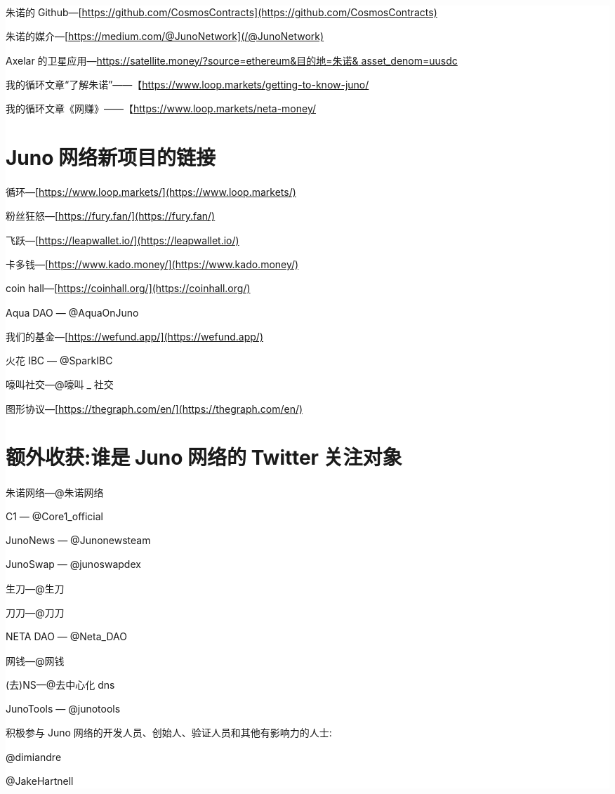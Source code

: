 朱诺的 Github—[https://github.com/CosmosContracts](https://github.com/CosmosContracts)

朱诺的媒介—[https://medium.com/@JunoNetwork](/@JunoNetwork)

Axelar 的卫星应用—[https://satellite.money/?source=ethereum&目的地=朱诺& asset_denom=uusdc](https://satellite.money/?source=ethereum&destination=juno&asset_denom=uusdc)

我的循环文章“了解朱诺”——【https://www.loop.markets/getting-to-know-juno/ 

我的循环文章《网赚》——【https://www.loop.markets/neta-money/ 

# Juno 网络新项目的链接

循环—[https://www.loop.markets/](https://www.loop.markets/)

粉丝狂怒—[https://fury.fan/](https://fury.fan/)

飞跃—[https://leapwallet.io/](https://leapwallet.io/)

卡多钱—[https://www.kado.money/](https://www.kado.money/)

coin hall—[https://coinhall.org/](https://coinhall.org/)

Aqua DAO — @AquaOnJuno

我们的基金—[https://wefund.app/](https://wefund.app/)

火花 IBC — @SparkIBC

嚎叫社交—@嚎叫 _ 社交

图形协议—[https://thegraph.com/en/](https://thegraph.com/en/)

# 额外收获:谁是 Juno 网络的 Twitter 关注对象

朱诺网络—@朱诺网络

C1 — @Core1_official

JunoNews — @Junonewsteam

JunoSwap — @junoswapdex

生刀—@生刀

刀刀—@刀刀

NETA DAO — @Neta_DAO

网钱—@网钱

(去)NS—@去中心化 dns

JunoTools — @junotools

积极参与 Juno 网络的开发人员、创始人、验证人员和其他有影响力的人士:

@dimiandre

@JakeHartnell
